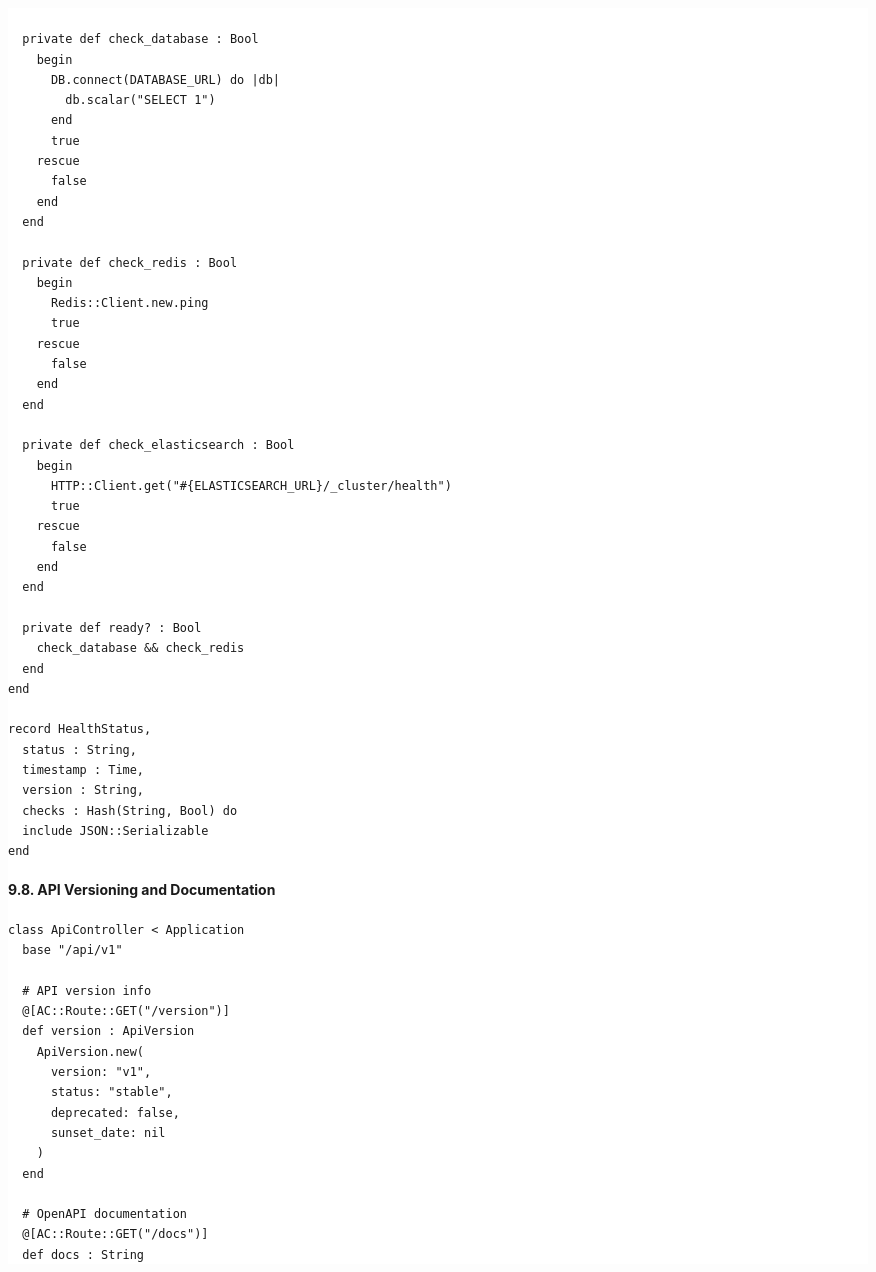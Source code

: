 ```crystal

  private def check_database : Bool
    begin
      DB.connect(DATABASE_URL) do |db|
        db.scalar("SELECT 1")
      end
      true
    rescue
      false
    end
  end

  private def check_redis : Bool
    begin
      Redis::Client.new.ping
      true
    rescue
      false
    end
  end

  private def check_elasticsearch : Bool
    begin
      HTTP::Client.get("#{ELASTICSEARCH_URL}/_cluster/health")
      true
    rescue
      false
    end
  end

  private def ready? : Bool
    check_database && check_redis
  end
end

record HealthStatus,
  status : String,
  timestamp : Time,
  version : String,
  checks : Hash(String, Bool) do
  include JSON::Serializable
end
```

#### 9.8. API Versioning and Documentation

```crystal
class ApiController < Application
  base "/api/v1"

  # API version info
  @[AC::Route::GET("/version")]
  def version : ApiVersion
    ApiVersion.new(
      version: "v1",
      status: "stable",
      deprecated: false,
      sunset_date: nil
    )
  end

  # OpenAPI documentation
  @[AC::Route::GET("/docs")]
  def docs : String
```